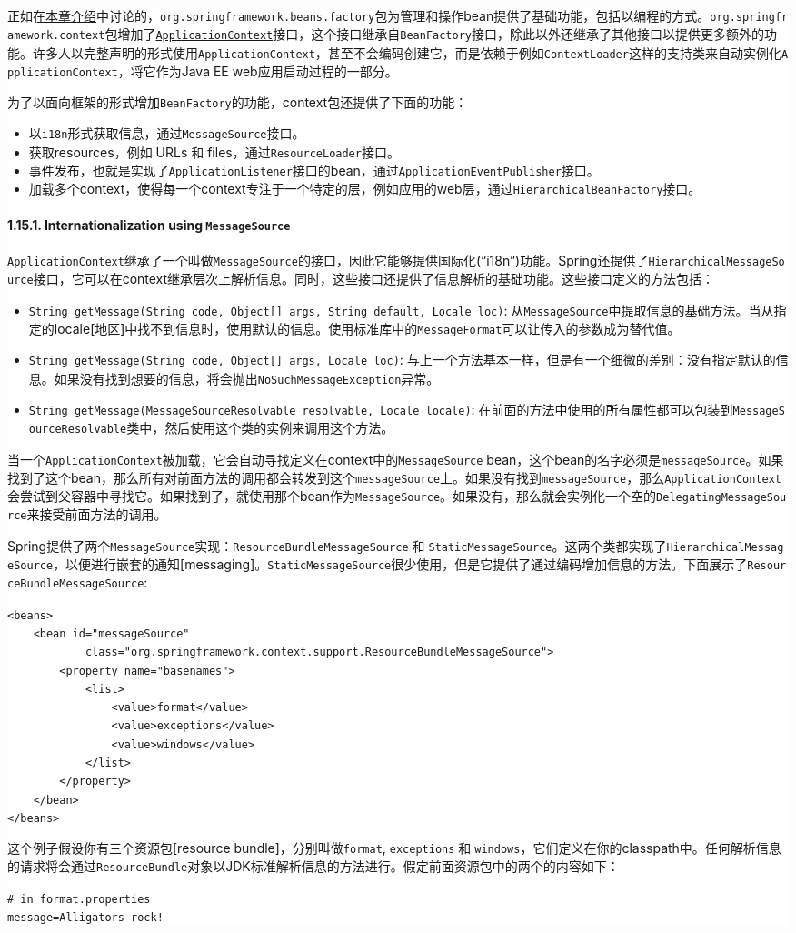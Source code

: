 正如在[本章介绍](https://docs.spring.io/spring/docs/current/spring-framework-reference/core.html#beans)中讨论的，`org.springframework.beans.factory`包为管理和操作bean提供了基础功能，包括以编程的方式。`org.springframework.context`包增加了[`ApplicationContext`](https://docs.spring.io/spring-framework/docs/5.1.6.RELEASE/javadoc-api/org/springframework/context/ApplicationContext.html)接口，这个接口继承自`BeanFactory`接口，除此以外还继承了其他接口以提供更多额外的功能。许多人以完整声明的形式使用`ApplicationContext`，甚至不会编码创建它，而是依赖于例如`ContextLoader`这样的支持类来自动实例化`ApplicationContext`，将它作为Java EE web应用启动过程的一部分。

为了以面向框架的形式增加`BeanFactory`的功能，context包还提供了下面的功能：

- 以`i18n`形式获取信息，通过`MessageSource`接口。
- 获取resources，例如 URLs 和 files，通过`ResourceLoader`接口。
- 事件发布，也就是实现了`ApplicationListener`接口的bean，通过`ApplicationEventPublisher`接口。
- 加载多个context，使得每一个context专注于一个特定的层，例如应用的web层，通过`HierarchicalBeanFactory`接口。

#### 1.15.1\. Internationalization using `MessageSource`

`ApplicationContext`继承了一个叫做`MessageSource`的接口，因此它能够提供国际化(“i18n”)功能。Spring还提供了`HierarchicalMessageSource`接口，它可以在context继承层次上解析信息。同时，这些接口还提供了信息解析的基础功能。这些接口定义的方法包括：

*   `String getMessage(String code, Object[] args, String default, Locale loc)`: 从`MessageSource`中提取信息的基础方法。当从指定的locale[地区]中找不到信息时，使用默认的信息。使用标准库中的`MessageFormat`可以让传入的参数成为替代值。

*   `String getMessage(String code, Object[] args, Locale loc)`: 与上一个方法基本一样，但是有一个细微的差别：没有指定默认的信息。如果没有找到想要的信息，将会抛出`NoSuchMessageException`异常。

*   `String getMessage(MessageSourceResolvable resolvable, Locale locale)`: 在前面的方法中使用的所有属性都可以包装到`MessageSourceResolvable`类中，然后使用这个类的实例来调用这个方法。

当一个`ApplicationContext`被加载，它会自动寻找定义在context中的`MessageSource` bean，这个bean的名字必须是`messageSource`。如果找到了这个bean，那么所有对前面方法的调用都会转发到这个`messageSource`上。如果没有找到`messageSource`，那么`ApplicationContext`会尝试到父容器中寻找它。如果找到了，就使用那个bean作为`MessageSource`。如果没有，那么就会实例化一个空的`DelegatingMessageSource`来接受前面方法的调用。

Spring提供了两个`MessageSource`实现：`ResourceBundleMessageSource` 和 `StaticMessageSource`。这两个类都实现了`HierarchicalMessageSource`，以便进行嵌套的通知[messaging]。`StaticMessageSource`很少使用，但是它提供了通过编码增加信息的方法。下面展示了`ResourceBundleMessageSource`:

```
<beans>
    <bean id="messageSource"
            class="org.springframework.context.support.ResourceBundleMessageSource">
        <property name="basenames">
            <list>
                <value>format</value>
                <value>exceptions</value>
                <value>windows</value>
            </list>
        </property>
    </bean>
</beans>
```

这个例子假设你有三个资源包[resource bundle]，分别叫做`format`, `exceptions` 和 `windows`，它们定义在你的classpath中。任何解析信息的请求将会通过`ResourceBundle`对象以JDK标准解析信息的方法进行。假定前面资源包中的两个的内容如下：

```
# in format.properties
message=Alligators rock!
```
